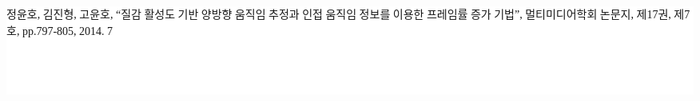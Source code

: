 <p class="0" style="background-image: initial; background-attachment: initial; background-size: initial; background-origin: initial; background-clip: initial; background-position: initial; background-repeat: initial;"><span style="font-family: 굴림; background-image: initial; background-attachment: initial; background-size: initial; background-origin: initial; background-clip: initial; background-position: initial; background-repeat: initial;">정윤호</span><span lang="EN-US" style="font-family: 굴림; letter-spacing: 0pt; background-image: initial; background-attachment: initial; background-size: initial; background-origin: initial; background-clip: initial; background-position: initial; background-repeat: initial;">, </span><span style="font-family: 굴림; background-image: initial; background-attachment: initial; background-size: initial; background-origin: initial; background-clip: initial; background-position: initial; background-repeat: initial;">김진형</span><span lang="EN-US" style="font-family: 굴림; letter-spacing: 0pt; background-image: initial; background-attachment: initial; background-size: initial; background-origin: initial; background-clip: initial; background-position: initial; background-repeat: initial;">, </span><span style="font-family: 굴림; background-image: initial; background-attachment: initial; background-size: initial; background-origin: initial; background-clip: initial; background-position: initial; background-repeat: initial;">고윤호</span><span lang="EN-US" style="font-family: 굴림; letter-spacing: 0pt; background-image: initial; background-attachment: initial; background-size: initial; background-origin: initial; background-clip: initial; background-position: initial; background-repeat: initial;">, &ldquo;</span><span style="font-family: 굴림; background-image: initial; background-attachment: initial; background-size: initial; background-origin: initial; background-clip: initial; background-position: initial; background-repeat: initial;">질감 활성도 기반 양방향 움직임 추정과 인접 움직임 정보를 이용한 프레임률 증가 기법</span><span lang="EN-US" style="font-family: 굴림; letter-spacing: 0pt; background-image: initial; background-attachment: initial; background-size: initial; background-origin: initial; background-clip: initial; background-position: initial; background-repeat: initial;">&rdquo;, </span><span style="font-family: 굴림; background-image: initial; background-attachment: initial; background-size: initial; background-origin: initial; background-clip: initial; background-position: initial; background-repeat: initial;">멀티미디어학회 논문지</span><span lang="EN-US" style="font-family: 굴림; letter-spacing: 0pt; background-image: initial; background-attachment: initial; background-size: initial; background-origin: initial; background-clip: initial; background-position: initial; background-repeat: initial;">, </span><span style="font-family: 굴림; background-image: initial; background-attachment: initial; background-size: initial; background-origin: initial; background-clip: initial; background-position: initial; background-repeat: initial;">제</span><span lang="EN-US" style="font-family: 굴림; letter-spacing: 0pt; background-image: initial; background-attachment: initial; background-size: initial; background-origin: initial; background-clip: initial; background-position: initial; background-repeat: initial;">17</span><span style="font-family: 굴림; background-image: initial; background-attachment: initial; background-size: initial; background-origin: initial; background-clip: initial; background-position: initial; background-repeat: initial;">권</span><span lang="EN-US" style="font-family: 굴림; letter-spacing: 0pt; background-image: initial; background-attachment: initial; background-size: initial; background-origin: initial; background-clip: initial; background-position: initial; background-repeat: initial;">, </span><span style="font-family: 굴림; background-image: initial; background-attachment: initial; background-size: initial; background-origin: initial; background-clip: initial; background-position: initial; background-repeat: initial;">제</span><span lang="EN-US" style="font-family: 굴림; letter-spacing: 0pt; background-image: initial; background-attachment: initial; background-size: initial; background-origin: initial; background-clip: initial; background-position: initial; background-repeat: initial;">7</span><span style="font-family: 굴림; background-image: initial; background-attachment: initial; background-size: initial; background-origin: initial; background-clip: initial; background-position: initial; background-repeat: initial;">호</span><span lang="EN-US" style="font-family: 굴림; letter-spacing: 0pt; background-image: initial; background-attachment: initial; background-size: initial; background-origin: initial; background-clip: initial; background-position: initial; background-repeat: initial;">, pp.797-805, 2014. 7</span></p>
<p class="0" style="background-image: initial; background-attachment: initial; background-size: initial; background-origin: initial; background-clip: initial; background-position: initial; background-repeat: initial;">&nbsp;</p>
<p class="0" style="background-image: initial; background-attachment: initial; background-size: initial; background-origin: initial; background-clip: initial; background-position: initial; background-repeat: initial;">&nbsp;</p>